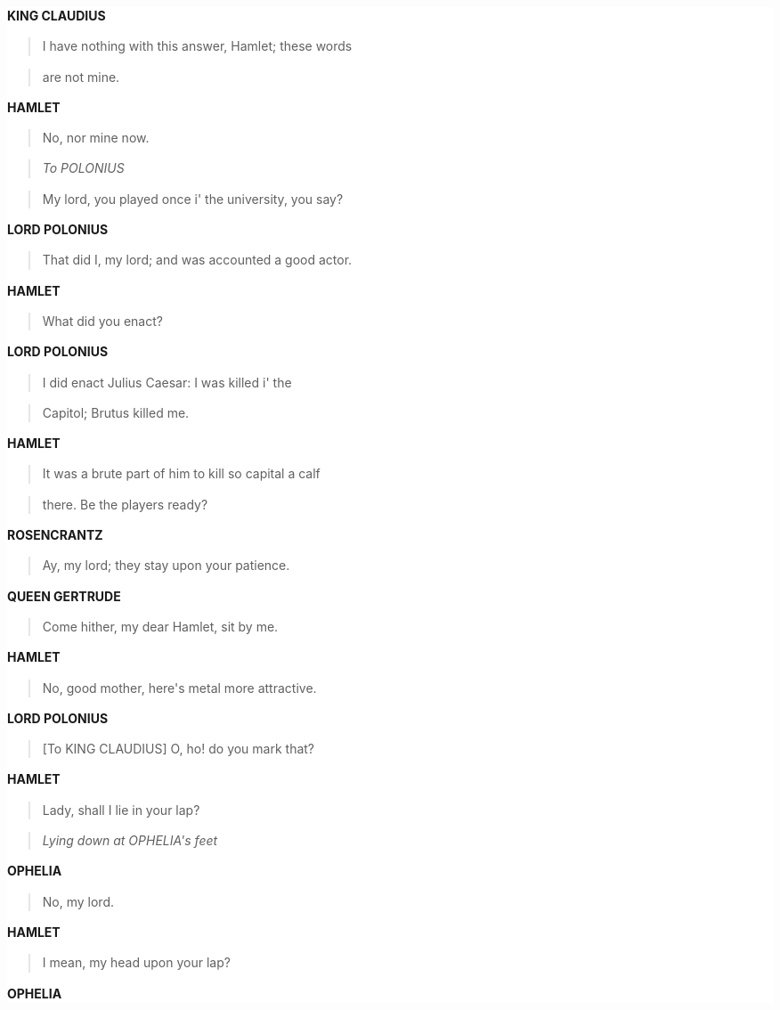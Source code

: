 **KING CLAUDIUS**

> I have nothing with this answer, Hamlet; these words

> are not mine.

**HAMLET**

> No, nor mine now.

> *To POLONIUS*

> My lord, you played once i' the university, you say?

**LORD POLONIUS**

> That did I, my lord; and was accounted a good actor.

**HAMLET**

> What did you enact?

**LORD POLONIUS**

> I did enact Julius Caesar: I was killed i' the

> Capitol; Brutus killed me.

**HAMLET**

> It was a brute part of him to kill so capital a calf

> there. Be the players ready?

**ROSENCRANTZ**

> Ay, my lord; they stay upon your patience.

**QUEEN GERTRUDE**

> Come hither, my dear Hamlet, sit by me.

**HAMLET**

> No, good mother, here's metal more attractive.

**LORD POLONIUS**

> [To KING CLAUDIUS]  O, ho! do you mark that?

**HAMLET**

> Lady, shall I lie in your lap?

> *Lying down at OPHELIA's feet*

**OPHELIA**

> No, my lord.

**HAMLET**

> I mean, my head upon your lap?

**OPHELIA**
